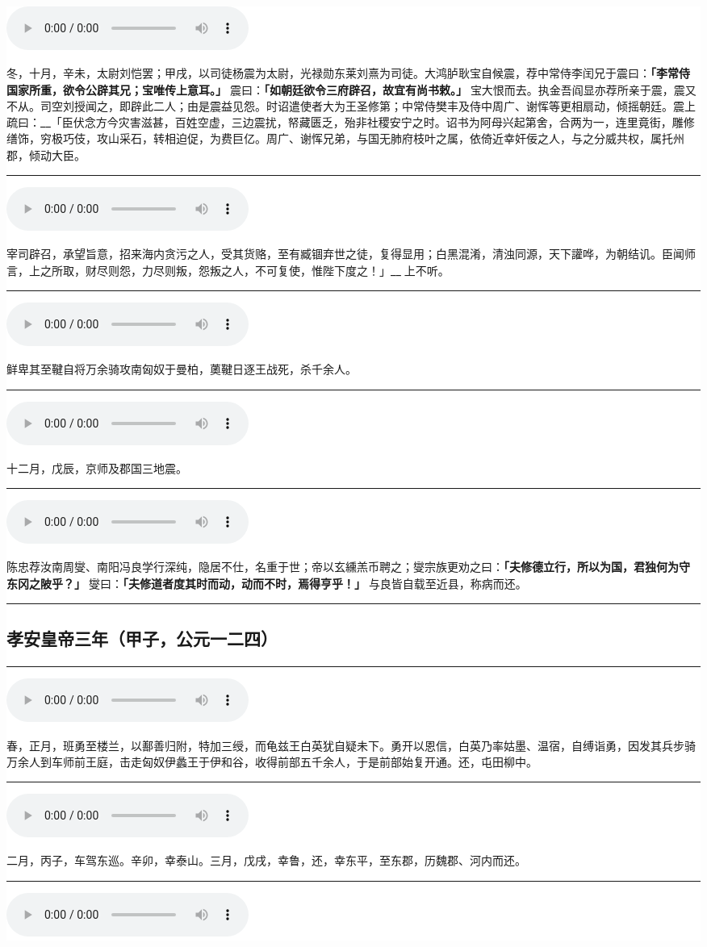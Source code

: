 ![](assets/audios/050/133.mp3)

冬，十月，辛未，太尉刘恺罢；甲戌，以司徒杨震为太尉，光禄勋东莱刘熹为司徒。大鸿胪耿宝自候震，荐中常侍李闰兄于震曰：__「李常侍国家所重，欲令公辟其兄；宝唯传上意耳。」__ 震曰：__「如朝廷欲令三府辟召，故宜有尚书敕。」__ 宝大恨而去。执金吾阎显亦荐所亲于震，震又不从。司空刘授闻之，即辟此二人；由是震益见怨。时诏遣使者大为王圣修第；中常侍樊丰及侍中周广、谢恽等更相扇动，倾摇朝廷。震上疏曰：__「臣伏念方今灾害滋甚，百姓空虚，三边震扰，帑藏匮乏，殆非社稷安宁之时。诏书为阿母兴起第舍，合两为一，连里竟街，雕修缮饰，穷极巧伎，攻山采石，转相迫促，为费巨亿。周广、谢恽兄弟，与国无肺府枝叶之属，依倚近幸奸佞之人，与之分威共权，属托州郡，倾动大臣。

---

![](assets/audios/050/134.mp3)

宰司辟召，承望旨意，招来海内贪污之人，受其货赂，至有臧锢弃世之徒，复得显用；白黑混淆，清浊同源，天下讙哗，为朝结讥。臣闻师言，上之所取，财尽则怨，力尽则叛，怨叛之人，不可复使，惟陛下度之！」__ 上不听。

---

![](assets/audios/050/135.mp3)

鲜卑其至鞬自将万余骑攻南匈奴于曼柏，薁鞬日逐王战死，杀千余人。

---

![](assets/audios/050/136.mp3)

十二月，戊辰，京师及郡国三地震。

---

![](assets/audios/050/137.mp3)

陈忠荐汝南周燮、南阳冯良学行深纯，隐居不仕，名重于世；帝以玄纁羔币聘之；燮宗族更劝之曰：__「夫修德立行，所以为国，君独何为守东冈之陂乎？」__ 燮曰：__「夫修道者度其时而动，动而不时，焉得亨乎！」__ 与良皆自载至近县，称病而还。

---

## 孝安皇帝三年（甲子，公元一二四）

---

![](assets/audios/050/139.mp3)

春，正月，班勇至楼兰，以鄯善归附，特加三绶，而龟兹王白英犹自疑未下。勇开以恩信，白英乃率姑墨、温宿，自缚诣勇，因发其兵步骑万余人到车师前王庭，击走匈奴伊蠡王于伊和谷，收得前部五千余人，于是前部始复开通。还，屯田柳中。

---

![](assets/audios/050/140.mp3)

二月，丙子，车驾东巡。辛卯，幸泰山。三月，戊戌，幸鲁，还，幸东平，至东郡，历魏郡、河内而还。

---

![](assets/audios/050/141.mp3)

